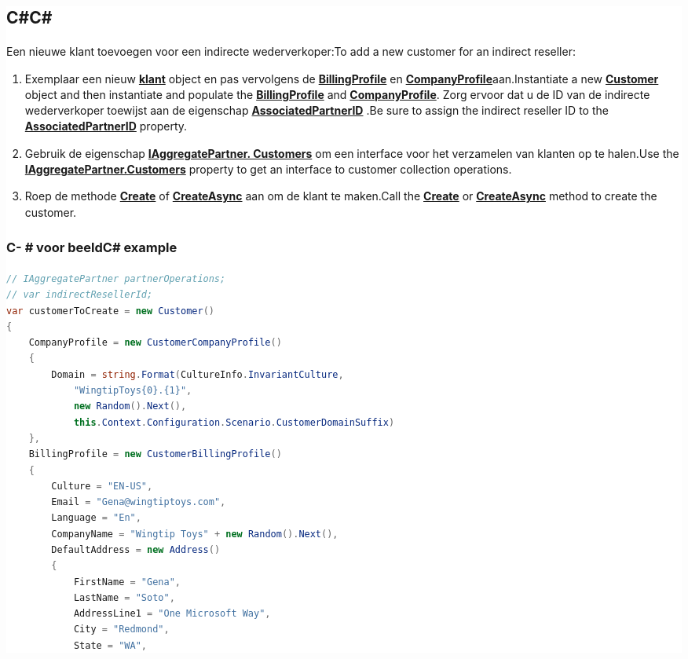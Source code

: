 ## <a name="c"></a><span data-ttu-id="92e96-112">C\#</span><span class="sxs-lookup"><span data-stu-id="92e96-112">C\#</span></span>

<span data-ttu-id="92e96-113">Een nieuwe klant toevoegen voor een indirecte wederverkoper:</span><span class="sxs-lookup"><span data-stu-id="92e96-113">To add a new customer for an indirect reseller:</span></span>

1. <span data-ttu-id="92e96-114">Exemplaar een nieuw [**klant**](/dotnet/api/microsoft.store.partnercenter.models.customers.customer) object en pas vervolgens de [**BillingProfile**](/dotnet/api/microsoft.store.partnercenter.models.customers.customerbillingprofile) en [**CompanyProfile**](/dotnet/api/microsoft.store.partnercenter.models.customers.customercompanyprofile)aan.</span><span class="sxs-lookup"><span data-stu-id="92e96-114">Instantiate a new [**Customer**](/dotnet/api/microsoft.store.partnercenter.models.customers.customer) object and then instantiate and populate the [**BillingProfile**](/dotnet/api/microsoft.store.partnercenter.models.customers.customerbillingprofile) and [**CompanyProfile**](/dotnet/api/microsoft.store.partnercenter.models.customers.customercompanyprofile).</span></span> <span data-ttu-id="92e96-115">Zorg ervoor dat u de ID van de indirecte wederverkoper toewijst aan de eigenschap [**AssociatedPartnerID**](/dotnet/api/microsoft.store.partnercenter.models.customers.customer.associatedpartnerid) .</span><span class="sxs-lookup"><span data-stu-id="92e96-115">Be sure to assign the indirect reseller ID to the [**AssociatedPartnerID**](/dotnet/api/microsoft.store.partnercenter.models.customers.customer.associatedpartnerid) property.</span></span>

2. <span data-ttu-id="92e96-116">Gebruik de eigenschap [**IAggregatePartner. Customers**](/dotnet/api/microsoft.store.partnercenter.ipartner.customers) om een interface voor het verzamelen van klanten op te halen.</span><span class="sxs-lookup"><span data-stu-id="92e96-116">Use the [**IAggregatePartner.Customers**](/dotnet/api/microsoft.store.partnercenter.ipartner.customers) property to get an interface to customer collection operations.</span></span>

3. <span data-ttu-id="92e96-117">Roep de methode [**Create**](/dotnet/api/microsoft.store.partnercenter.genericoperations.ientitycreateoperations-2.create) of [**CreateAsync**](/dotnet/api/microsoft.store.partnercenter.genericoperations.ientitycreateoperations-2.createasync) aan om de klant te maken.</span><span class="sxs-lookup"><span data-stu-id="92e96-117">Call the [**Create**](/dotnet/api/microsoft.store.partnercenter.genericoperations.ientitycreateoperations-2.create) or [**CreateAsync**](/dotnet/api/microsoft.store.partnercenter.genericoperations.ientitycreateoperations-2.createasync) method to create the customer.</span></span>

### <a name="c-example"></a><span data-ttu-id="92e96-118">C- \# voor beeld</span><span class="sxs-lookup"><span data-stu-id="92e96-118">C\# example</span></span>

``` csharp
// IAggregatePartner partnerOperations;
// var indirectResellerId;
var customerToCreate = new Customer()
{
    CompanyProfile = new CustomerCompanyProfile()
    {
        Domain = string.Format(CultureInfo.InvariantCulture,
            "WingtipToys{0}.{1}",
            new Random().Next(),
            this.Context.Configuration.Scenario.CustomerDomainSuffix)
    },
    BillingProfile = new CustomerBillingProfile()
    {
        Culture = "EN-US",
        Email = "Gena@wingtiptoys.com",
        Language = "En",
        CompanyName = "Wingtip Toys" + new Random().Next(),
        DefaultAddress = new Address()
        {
            FirstName = "Gena",
            LastName = "Soto",
            AddressLine1 = "One Microsoft Way",
            City = "Redmond",
            State = "WA",
```